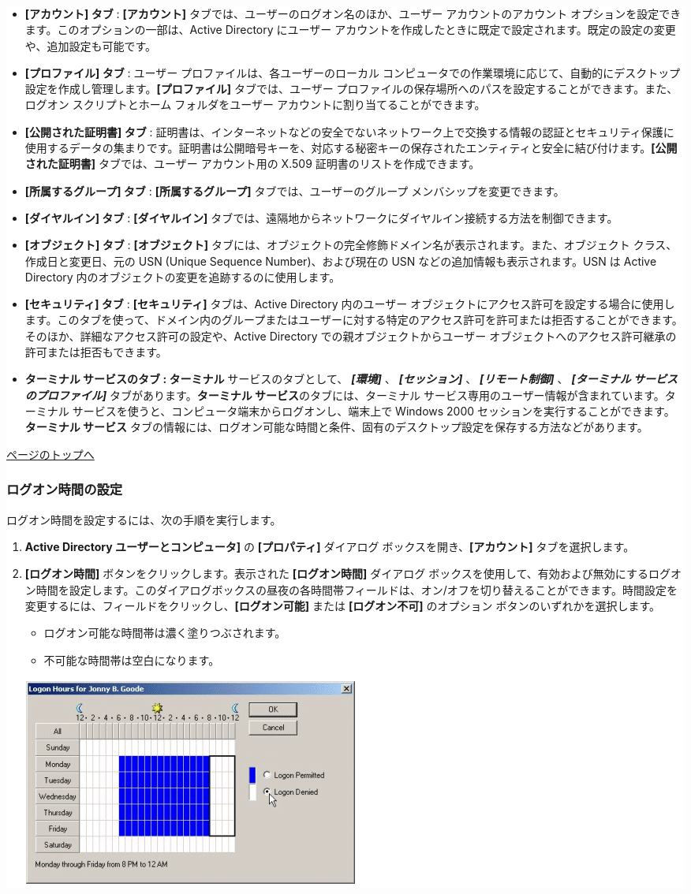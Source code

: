   
-   **\[アカウント\] タブ** : **\[アカウント\]** タブでは、ユーザーのログオン名のほか、ユーザー アカウントのアカウント オプションを設定できます。このオプションの一部は、Active Directory にユーザー アカウントを作成したときに既定で設定されます。既定の設定の変更や、追加設定も可能です。
  
-   **\[プロファイル\] タブ** : ユーザー プロファイルは、各ユーザーのローカル コンピュータでの作業環境に応じて、自動的にデスクトップ設定を作成し管理します。**\[プロファイル\]** タブでは、ユーザー プロファイルの保存場所へのパスを設定することができます。また、ログオン スクリプトとホーム フォルダをユーザー アカウントに割り当てることができます。
  
-   **\[公開された証明書\] タブ** : 証明書は、インターネットなどの安全でないネットワーク上で交換する情報の認証とセキュリティ保護に使用するデータの集まりです。証明書は公開暗号キーを、対応する秘密キーの保存されたエンティティと安全に結び付けます。**\[公開された証明書\]** タブでは、ユーザー アカウント用の X.509 証明書のリストを作成できます。
  
-   **\[所属するグループ\] タブ** : **\[所属するグループ\]** タブでは、ユーザーのグループ メンバシップを変更できます。
  
-   **\[ダイヤルイン\] タブ** : **\[ダイヤルイン\]** タブでは、遠隔地からネットワークにダイヤルイン接続する方法を制御できます。
  
-   **\[オブジェクト\] タブ** : **\[オブジェクト\]** タブには、オブジェクトの完全修飾ドメイン名が表示されます。また、オブジェクト クラス、作成日と変更日、元の USN (Unique Sequence Number)、および現在の USN などの追加情報も表示されます。USN は Active Directory 内のオブジェクトの変更を追跡するのに使用します。
  
-   **\[セキュリティ\] タブ** : **\[セキュリティ\]** タブは、Active Directory 内のユーザー オブジェクトにアクセス許可を設定する場合に使用します。このタブを使って、ドメイン内のグループまたはユーザーに対する特定のアクセス許可を許可または拒否することができます。そのほか、詳細なアクセス許可の設定や、Active Directory での親オブジェクトからユーザー オブジェクトへのアクセス許可継承の許可または拒否もできます。
  
-   **ターミナル サービスのタブ : ターミナル** サービスのタブとして、 ***\[環境\]*** 、 ***\[セッション\]*** 、 ***\[リモート制御\]*** 、 ***\[ターミナル サービスのプロファイル\]*** タブがあります。**ターミナル サービス**のタブには、ターミナル サービス専用のユーザー情報が含まれています。ターミナル サービスを使うと、コンピュータ端末からログオンし、端末上で Windows 2000 セッションを実行することができます。**ターミナル サービス** タブの情報には、ログオン可能な時間と条件、固有のデスクトップ設定を保存する方法などがあります。
  
[](#mainsection)[ページのトップへ](#mainsection)
  
### ログオン時間の設定
  
ログオン時間を設定するには、次の手順を実行します。
  
1.  **Active Directory ユーザーとコンピュータ\]** の **\[プロパティ\]** ダイアログ ボックスを開き、**\[アカウント\]** タブを選択します。
  
2.  **\[ログオン時間\]** ボタンをクリックします。表示された **\[ログオン時間\]** ダイアログ ボックスを使用して、有効および無効にするログオン時間を設定します。このダイアログボックスの昼夜の各時間帯フィールドは、オン/オフを切り替えることができます。時間設定を変更するには、フィールドをクリックし、**\[ログオン可能\]** または **\[ログオン不可\]** のオプション ボタンのいずれかを選択します。
  
    -   ログオン可能な時間帯は濃く塗りつぶされます。
  
    -   不可能な時間帯は空白になります。
  
    ![](images/Dd362978.w2kab082(ja-jp,TechNet.10).gif)
  